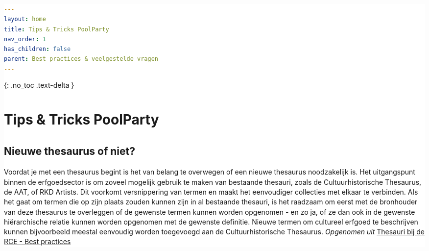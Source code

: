 ```yaml
---
layout: home
title: Tips & Tricks PoolParty
nav_order: 1
has_children: false
parent: Best practices & veelgestelde vragen
---
```


{: .no_toc .text-delta }


<script>
{% include js/custom.js %}
</script>


<div id="overlay" 
     style="display: none; 
            position: fixed; 
            top: 0; 
            left: 0; 
            width: 100%; 
            height: 100%; 
            background: rgba(0, 0, 0, 0.8); 
            justify-content: center; 
            align-items: center; 
            z-index: 1000;">
  
  <img id="zoomImage" 
       alt="Zoomed Image" 
       style="max-width: 90%; 
              max-height: 90%; 
              cursor: zoom-out;" 
       onclick="closeZoom()" />
</div>


# Tips & Tricks PoolParty

## Nieuwe thesaurus of niet?

Voordat je met een thesaurus begint is het van belang te overwegen of een nieuwe thesaurus noodzakelijk is. Het uitgangspunt binnen de erfgoedsector is om zoveel mogelijk gebruik te maken van bestaande thesauri, zoals de Cultuurhistorische Thesaurus, de AAT, of RKD Artists. Dit voorkomt versnippering van termen en maakt het eenvoudiger collecties met elkaar te verbinden. Als het gaat om termen die op zijn plaats zouden kunnen zijn in al bestaande thesauri, is het raadzaam om eerst met de bronhouder van deze thesaurus te overleggen of de gewenste termen kunnen worden opgenomen - en zo ja, of ze dan ook in de gewenste hiërarchische relatie kunnen worden opgenomen met de gewenste definitie. Nieuwe termen om cultureel erfgoed te beschrijven kunnen bijvoorbeeld meestal eenvoudig worden toegevoegd aan de Cultuurhistorische Thesaurus. *Opgenomen uit* [Thesauri bij de RCE - Best practices](https://kennis.cultureelerfgoed.nl/index.php/Thesauri_bij_de_RCE_-_Best_practices#introductie)
